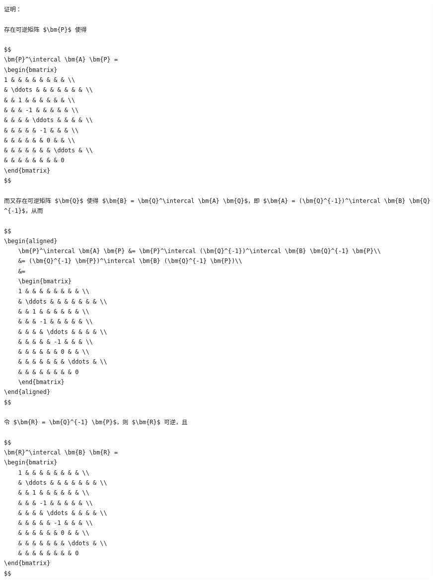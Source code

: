     证明：

    存在可逆矩阵 $\bm{P}$ 使得

    $$
    \bm{P}^\intercal \bm{A} \bm{P} =
    \begin{bmatrix}
    1 & & & & & & & & \\
    & \ddots & & & & & & & \\
    & & 1 & & & & & & \\
    & & & -1 & & & & & \\
    & & & & \ddots & & & & \\
    & & & & & -1 & & & \\
    & & & & & & 0 & & \\
    & & & & & & & \ddots & \\
    & & & & & & & & 0
    \end{bmatrix}
    $$

    而又存在可逆矩阵 $\bm{Q}$ 使得 $\bm{B} = \bm{Q}^\intercal \bm{A} \bm{Q}$，即 $\bm{A} = (\bm{Q}^{-1})^\intercal \bm{B} \bm{Q}^{-1}$，从而

    $$
    \begin{aligned}
        \bm{P}^\intercal \bm{A} \bm{P} &= \bm{P}^\intercal (\bm{Q}^{-1})^\intercal \bm{B} \bm{Q}^{-1} \bm{P}\\
        &= (\bm{Q}^{-1} \bm{P})^\intercal \bm{B} (\bm{Q}^{-1} \bm{P})\\
        &=
        \begin{bmatrix}
        1 & & & & & & & & \\
        & \ddots & & & & & & & \\
        & & 1 & & & & & & \\
        & & & -1 & & & & & \\
        & & & & \ddots & & & & \\
        & & & & & -1 & & & \\
        & & & & & & 0 & & \\
        & & & & & & & \ddots & \\
        & & & & & & & & 0
        \end{bmatrix}
    \end{aligned}
    $$

    令 $\bm{R} = \bm{Q}^{-1} \bm{P}$，则 $\bm{R}$ 可逆，且

    $$
    \bm{R}^\intercal \bm{B} \bm{R} =
    \begin{bmatrix}
        1 & & & & & & & & \\
        & \ddots & & & & & & & \\
        & & 1 & & & & & & \\
        & & & -1 & & & & & \\
        & & & & \ddots & & & & \\
        & & & & & -1 & & & \\
        & & & & & & 0 & & \\
        & & & & & & & \ddots & \\
        & & & & & & & & 0
    \end{bmatrix}
    $$
